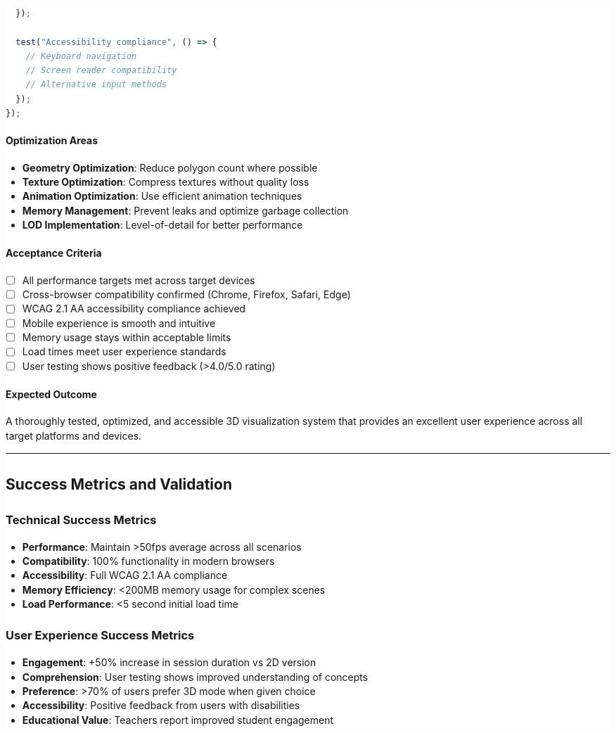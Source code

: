 ```typescript
  });

  test("Accessibility compliance", () => {
    // Keyboard navigation
    // Screen reader compatibility
    // Alternative input methods
  });
});
```

#### Optimization Areas

- **Geometry Optimization**: Reduce polygon count where possible
- **Texture Optimization**: Compress textures without quality loss
- **Animation Optimization**: Use efficient animation techniques
- **Memory Management**: Prevent leaks and optimize garbage collection
- **LOD Implementation**: Level-of-detail for better performance

#### Acceptance Criteria

- [ ] All performance targets met across target devices
- [ ] Cross-browser compatibility confirmed (Chrome, Firefox, Safari, Edge)
- [ ] WCAG 2.1 AA accessibility compliance achieved
- [ ] Mobile experience is smooth and intuitive
- [ ] Memory usage stays within acceptable limits
- [ ] Load times meet user experience standards
- [ ] User testing shows positive feedback (>4.0/5.0 rating)

#### Expected Outcome

A thoroughly tested, optimized, and accessible 3D visualization system that provides an excellent user experience across all target platforms and devices.

---

## Success Metrics and Validation

### Technical Success Metrics

- **Performance**: Maintain >50fps average across all scenarios
- **Compatibility**: 100% functionality in modern browsers
- **Accessibility**: Full WCAG 2.1 AA compliance
- **Memory Efficiency**: <200MB memory usage for complex scenes
- **Load Performance**: <5 second initial load time

### User Experience Success Metrics

- **Engagement**: +50% increase in session duration vs 2D version
- **Comprehension**: User testing shows improved understanding of concepts
- **Preference**: >70% of users prefer 3D mode when given choice
- **Accessibility**: Positive feedback from users with disabilities
- **Educational Value**: Teachers report improved student engagement
